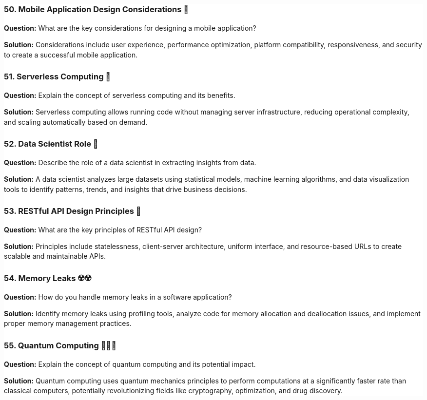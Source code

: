 
### 50. Mobile Application Design Considerations 📲
**Question:**
What are the key considerations for designing a mobile application?

**Solution:**
 Considerations include user experience, performance optimization, platform compatibility, responsiveness, and security to create a successful mobile application.
 

### 51. Serverless Computing 🚚
**Question:** 
Explain the concept of serverless computing and its benefits.

**Solution:**
 Serverless computing allows running code without managing server infrastructure, reducing operational complexity, and scaling automatically based on demand.
 

### 52. Data Scientist Role 🔭
**Question:**
Describe the role of a data scientist in extracting insights from data.

**Solution:**
 A data scientist analyzes large datasets using statistical models, machine learning algorithms, and data visualization tools to identify patterns, trends, and insights that drive business decisions.
 

### 53. RESTful API Design Principles 🔀
**Question:**
What are the key principles of RESTful API design?

**Solution:**
 Principles include statelessness, client-server architecture, uniform interface, and resource-based URLs to create scalable and maintainable APIs.
 

### 54. Memory Leaks ☢️☢️
**Question:**
How do you handle memory leaks in a software application?

**Solution:**
 Identify memory leaks using profiling tools, analyze code for memory allocation and deallocation issues, and implement proper memory management practices.
 

### 55. Quantum Computing 👨🏻‍💻
**Question:**
Explain the concept of quantum computing and its potential impact.

**Solution:**
 Quantum computing uses quantum mechanics principles to perform computations at a significantly faster rate than classical computers, potentially revolutionizing fields like cryptography, optimization, and drug discovery.
 